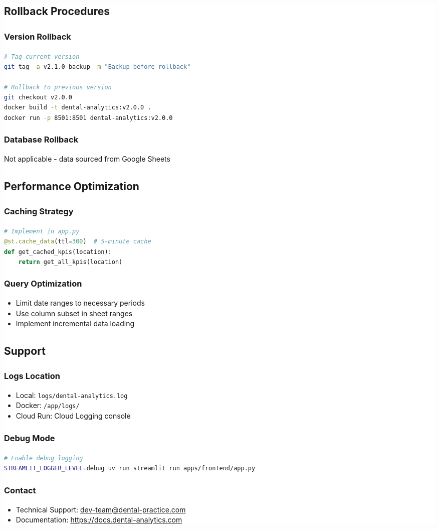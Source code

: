 ## Rollback Procedures

### Version Rollback
```bash
# Tag current version
git tag -a v2.1.0-backup -m "Backup before rollback"

# Rollback to previous version
git checkout v2.0.0
docker build -t dental-analytics:v2.0.0 .
docker run -p 8501:8501 dental-analytics:v2.0.0
```

### Database Rollback
Not applicable - data sourced from Google Sheets

## Performance Optimization

### Caching Strategy
```python
# Implement in app.py
@st.cache_data(ttl=300)  # 5-minute cache
def get_cached_kpis(location):
    return get_all_kpis(location)
```

### Query Optimization
- Limit date ranges to necessary periods
- Use column subset in sheet ranges
- Implement incremental data loading

## Support

### Logs Location
- Local: `logs/dental-analytics.log`
- Docker: `/app/logs/`
- Cloud Run: Cloud Logging console

### Debug Mode
```bash
# Enable debug logging
STREAMLIT_LOGGER_LEVEL=debug uv run streamlit run apps/frontend/app.py
```

### Contact
- Technical Support: dev-team@dental-practice.com
- Documentation: https://docs.dental-analytics.com
